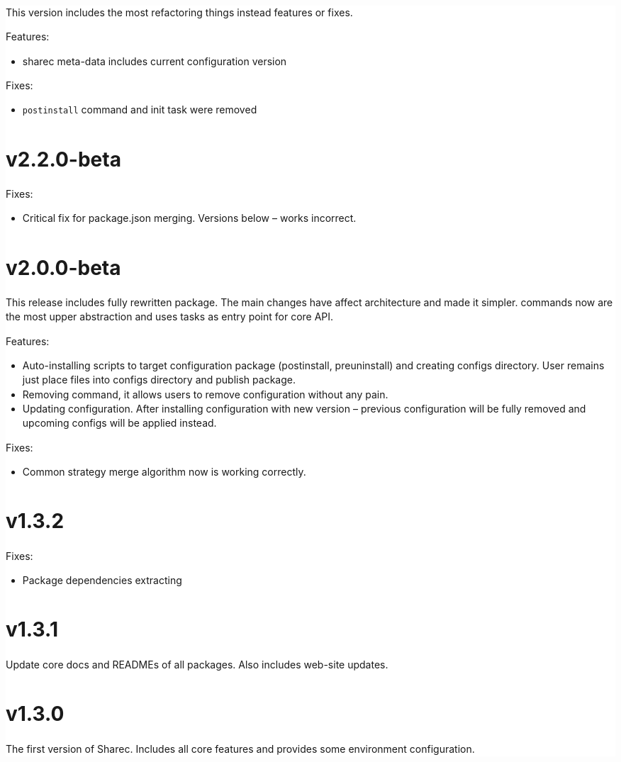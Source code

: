 This version includes the most refactoring things instead features or fixes.

Features:

- sharec meta-data includes current configuration version

Fixes:

- `postinstall` command and init task were removed

# v2.2.0-beta

Fixes:

- Critical fix for package.json merging. Versions below – works incorrect.

# v2.0.0-beta

This release includes fully rewritten package. The main changes have affect architecture and made it simpler.
commands now are the most upper abstraction and uses tasks as entry point for core API.

Features:

- Auto-installing scripts to target configuration package (postinstall, preuninstall) and creating configs directory. User remains just place files into configs directory and publish package.
- Removing command, it allows users to remove configuration without any pain.
- Updating configuration. After installing configuration with new version – previous configuration will be fully removed and upcoming configs will be applied instead.

Fixes:

- Common strategy merge algorithm now is working correctly.

# v1.3.2

Fixes:

- Package dependencies extracting

# v1.3.1

Update core docs and READMEs of all packages.
Also includes web-site updates.

# v1.3.0

The first version of Sharec. Includes all core features and provides
some environment configuration.
